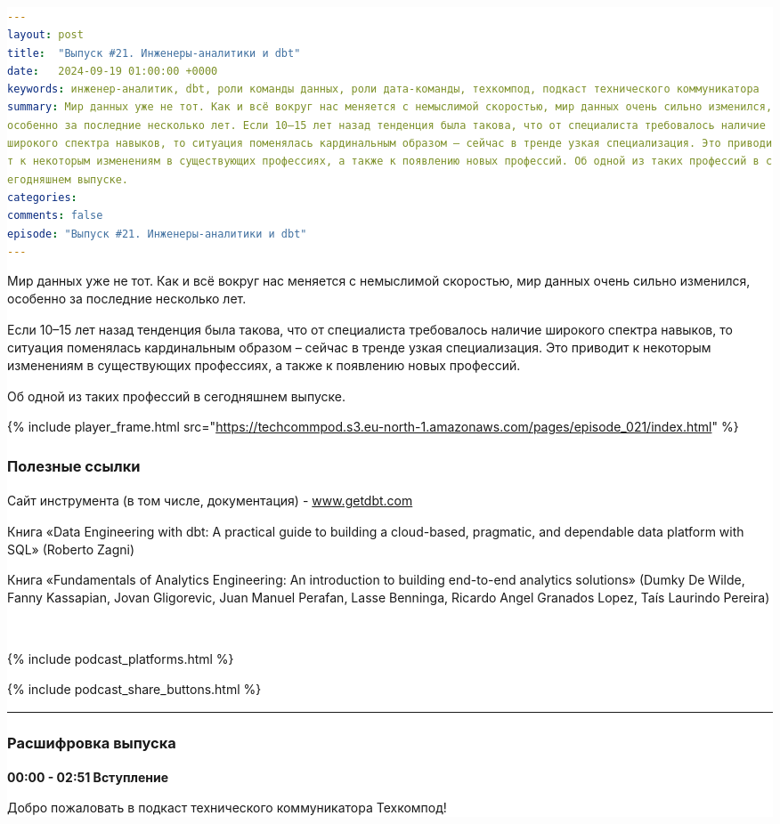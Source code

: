 ```yaml
---
layout: post
title:  "Выпуск #21. Инженеры-аналитики и dbt"
date:   2024-09-19 01:00:00 +0000
keywords: инженер-аналитик, dbt, роли команды данных, роли дата-команды, техкомпод, подкаст технического коммуникатора
summary: Мир данных уже не тот. Как и всё вокруг нас меняется с немыслимой скоростью, мир данных очень сильно изменился, особенно за последние несколько лет. Если 10–15 лет назад тенденция была такова, что от специалиста требовалось наличие широкого спектра навыков, то ситуация поменялась кардинальным образом – сейчас в тренде узкая специализация. Это приводит к некоторым изменениям в существующих профессиях, а также к появлению новых профессий. Об одной из таких профессий в сегодняшнем выпуске.
categories: 
comments: false
episode: "Выпуск #21. Инженеры-аналитики и dbt"
---
```


Мир данных уже не тот. Как и всё вокруг нас меняется с немыслимой скоростью, мир данных очень сильно изменился, особенно за последние несколько лет. 

Если 10–15 лет назад тенденция была такова, что от специалиста требовалось наличие широкого спектра навыков, то ситуация поменялась кардинальным образом – сейчас в тренде узкая специализация. Это приводит к некоторым изменениям в существующих профессиях, а также к появлению новых профессий. 

Об одной из таких профессий в сегодняшнем выпуске.



{% include player_frame.html src="https://techcommpod.s3.eu-north-1.amazonaws.com/pages/episode_021/index.html" %}

### Полезные ссылки

Сайт инструмента (в том числе, документация) - www.getdbt.com

Книга «Data Engineering with dbt: A practical guide to building a cloud-based, pragmatic, and dependable data platform with SQL» (Roberto Zagni)

Книга «Fundamentals of Analytics Engineering: An introduction to building end-to-end analytics solutions» (Dumky De Wilde, Fanny Kassapian, Jovan Gligorevic, Juan Manuel Perafan, Lasse Benninga, Ricardo Angel Granados Lopez, Taís Laurindo Pereira)

<br>

{% include podcast_platforms.html %}

{% include podcast_share_buttons.html %}

***

### Расшифровка выпуска

**00:00 - 02:51 Вступление** 

Добро пожаловать в подкаст технического коммуникатора Техкомпод!
